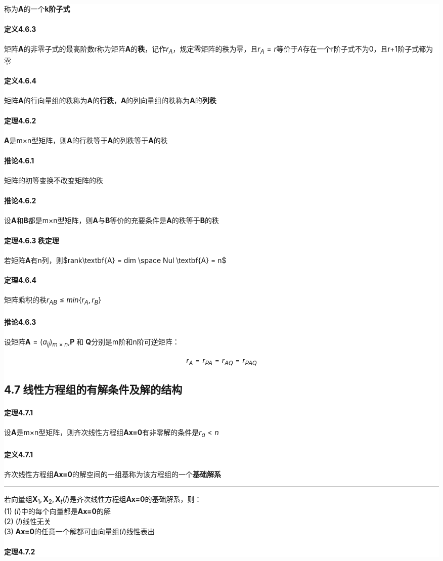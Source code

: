 称为**A**的一个**k阶子式**

#### 定义4.6.3

矩阵**A**的非零子式的最高阶数r称为矩阵**A**的**秩**，记作$r_A$，规定零矩阵的秩为零，且$r_A = r$等价于$A$存在一个r阶子式不为0，且r+1阶子式都为零

#### 定义4.6.4

矩阵**A**的行向量组的秩称为**A**的**行秩**，**A**的列向量组的秩称为**A**的**列秩**

#### 定理4.6.2

**A**是m×n型矩阵，则**A**的行秩等于**A**的列秩等于**A**的秩

#### 推论4.6.1

矩阵的初等变换不改变矩阵的秩

#### 推论4.6.2

设**A**和**B**都是m×n型矩阵，则**A**与**B**等价的充要条件是**A**的秩等于**B**的秩

#### 定理4.6.3 秩定理

若矩阵**A**有n列，则$rank\textbf{A} = dim \space Nul \textbf{A} = n$

#### 定理4.6.4

矩阵乘积的秩$r_{AB} \leq min\{r_A,r_B\}$

#### 推论4.6.3

设矩阵$\textbf{A} = (a_{ij})_{m×n}$,**P** 和 **Q**分别是m阶和n阶可逆矩阵：

$$
r_A = r_{PA} = r_{AQ} = r_{PAQ}
$$

## 4.7 线性方程组的有解条件及解的结构

#### 定理4.7.1

设**A**是m×n型矩阵，则齐次线性方程组$\textbf{Ax=0}$有非零解的条件是$r_a<n$

#### 定义4.7.1

齐次线性方程组$\textbf{Ax=0}$的解空间的一组基称为该方程组的一个**基础解系**

* * *

若向量组$\textbf{X}_1, \textbf{X}_2, \textbf{X}_t(I)$是齐次线性方程组$\textbf{Ax=0}$的基础解系，则：  
(1) $(I)$中的每个向量都是$\textbf{Ax=0}$的解  
(2) $(I)$线性无关  
(3) $\textbf{Ax=0}$的任意一个解都可由向量组$(I)$线性表出

#### 定理4.7.2
